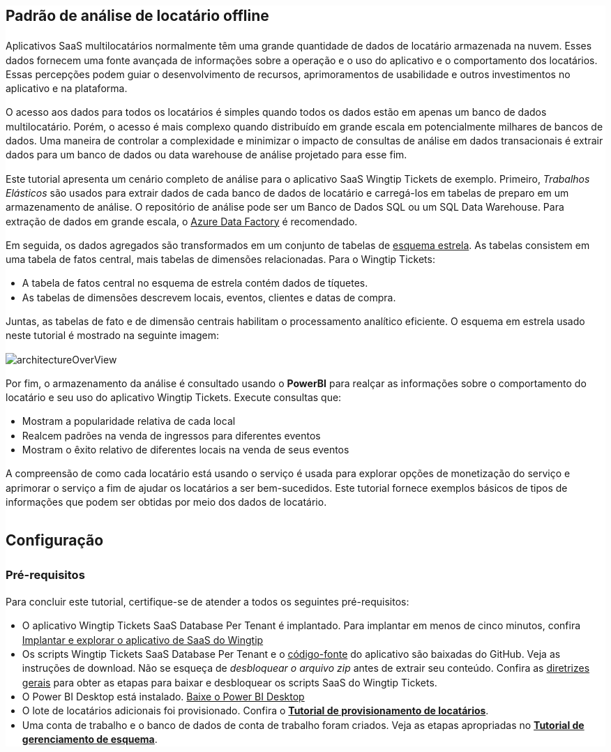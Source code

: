 ## <a name="offline-tenant-analytics-pattern"></a>Padrão de análise de locatário offline

Aplicativos SaaS multilocatários normalmente têm uma grande quantidade de dados de locatário armazenada na nuvem. Esses dados fornecem uma fonte avançada de informações sobre a operação e o uso do aplicativo e o comportamento dos locatários. Essas percepções podem guiar o desenvolvimento de recursos, aprimoramentos de usabilidade e outros investimentos no aplicativo e na plataforma.

O acesso aos dados para todos os locatários é simples quando todos os dados estão em apenas um banco de dados multilocatário. Porém, o acesso é mais complexo quando distribuído em grande escala em potencialmente milhares de bancos de dados. Uma maneira de controlar a complexidade e minimizar o impacto de consultas de análise em dados transacionais é extrair dados para um banco de dados ou data warehouse de análise projetado para esse fim.

Este tutorial apresenta um cenário completo de análise para o aplicativo SaaS Wingtip Tickets de exemplo. Primeiro, *Trabalhos Elásticos* são usados para extrair dados de cada banco de dados de locatário e carregá-los em tabelas de preparo em um armazenamento de análise. O repositório de análise pode ser um Banco de Dados SQL ou um SQL Data Warehouse. Para extração de dados em grande escala, o [Azure Data Factory](../data-factory/introduction.md) é recomendado.

Em seguida, os dados agregados são transformados em um conjunto de tabelas de [esquema estrela](https://www.wikipedia.org/wiki/Star_schema). As tabelas consistem em uma tabela de fatos central, mais tabelas de dimensões relacionadas.  Para o Wingtip Tickets:

- A tabela de fatos central no esquema de estrela contém dados de tíquetes.
- As tabelas de dimensões descrevem locais, eventos, clientes e datas de compra.

Juntas, as tabelas de fato e de dimensão centrais habilitam o processamento analítico eficiente. O esquema em estrela usado neste tutorial é mostrado na seguinte imagem:
 
![architectureOverView](media/saas-tenancy-tenant-analytics/StarSchema.png)

Por fim, o armazenamento da análise é consultado usando o **PowerBI** para realçar as informações sobre o comportamento do locatário e seu uso do aplicativo Wingtip Tickets. Execute consultas que:
 
- Mostram a popularidade relativa de cada local
- Realcem padrões na venda de ingressos para diferentes eventos
- Mostram o êxito relativo de diferentes locais na venda de seus eventos

A compreensão de como cada locatário está usando o serviço é usada para explorar opções de monetização do serviço e aprimorar o serviço a fim de ajudar os locatários a ser bem-sucedidos. Este tutorial fornece exemplos básicos de tipos de informações que podem ser obtidas por meio dos dados de locatário.

## <a name="setup"></a>Configuração

### <a name="prerequisites"></a>Pré-requisitos

Para concluir este tutorial, certifique-se de atender a todos os seguintes pré-requisitos:

- O aplicativo Wingtip Tickets SaaS Database Per Tenant é implantado. Para implantar em menos de cinco minutos, confira [Implantar e explorar o aplicativo de SaaS do Wingtip](saas-dbpertenant-get-started-deploy.md)
- Os scripts Wingtip Tickets SaaS Database Per Tenant e o [código-fonte](https://github.com/Microsoft/WingtipTicketsSaaS-DbPerTenant/) do aplicativo são baixadas do GitHub. Veja as instruções de download. Não se esqueça de *desbloquear o arquivo zip* antes de extrair seu conteúdo. Confira as [diretrizes gerais](saas-tenancy-wingtip-app-guidance-tips.md) para obter as etapas para baixar e desbloquear os scripts SaaS do Wingtip Tickets.
- O Power BI Desktop está instalado. [Baixe o Power BI Desktop](https://powerbi.microsoft.com/downloads/)
- O lote de locatários adicionais foi provisionado. Confira o [**Tutorial de provisionamento de locatários**](saas-dbpertenant-provision-and-catalog.md).
- Uma conta de trabalho e o banco de dados de conta de trabalho foram criados. Veja as etapas apropriadas no [**Tutorial de gerenciamento de esquema**](saas-tenancy-schema-management.md#create-a-job-agent-database-and-new-job-agent).
